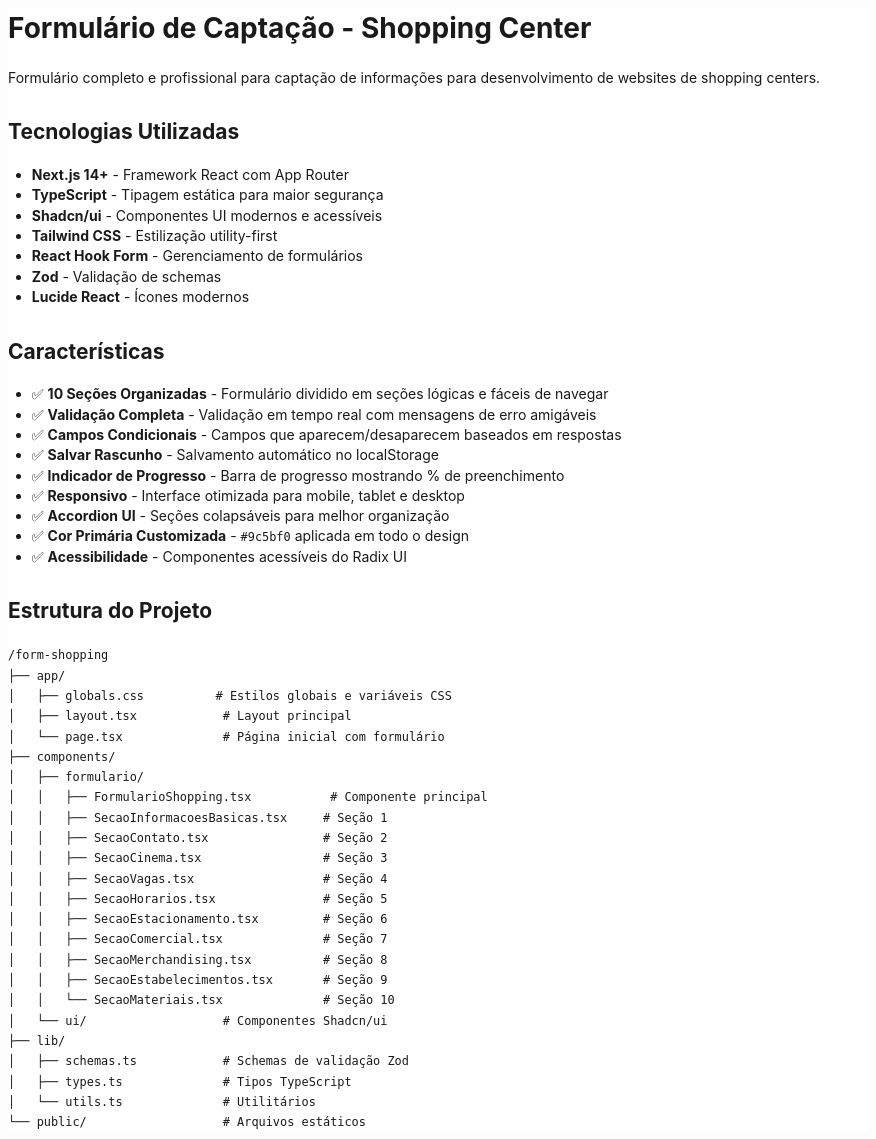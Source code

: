 # Formulário de Captação - Shopping Center

Formulário completo e profissional para captação de informações para desenvolvimento de websites de shopping centers.

## Tecnologias Utilizadas

- **Next.js 14+** - Framework React com App Router
- **TypeScript** - Tipagem estática para maior segurança
- **Shadcn/ui** - Componentes UI modernos e acessíveis
- **Tailwind CSS** - Estilização utility-first
- **React Hook Form** - Gerenciamento de formulários
- **Zod** - Validação de schemas
- **Lucide React** - Ícones modernos

## Características

- ✅ **10 Seções Organizadas** - Formulário dividido em seções lógicas e fáceis de navegar
- ✅ **Validação Completa** - Validação em tempo real com mensagens de erro amigáveis
- ✅ **Campos Condicionais** - Campos que aparecem/desaparecem baseados em respostas
- ✅ **Salvar Rascunho** - Salvamento automático no localStorage
- ✅ **Indicador de Progresso** - Barra de progresso mostrando % de preenchimento
- ✅ **Responsivo** - Interface otimizada para mobile, tablet e desktop
- ✅ **Accordion UI** - Seções colapsáveis para melhor organização
- ✅ **Cor Primária Customizada** - `#9c5bf0` aplicada em todo o design
- ✅ **Acessibilidade** - Componentes acessíveis do Radix UI

## Estrutura do Projeto

```
/form-shopping
├── app/
│   ├── globals.css          # Estilos globais e variáveis CSS
│   ├── layout.tsx            # Layout principal
│   └── page.tsx              # Página inicial com formulário
├── components/
│   ├── formulario/
│   │   ├── FormularioShopping.tsx           # Componente principal
│   │   ├── SecaoInformacoesBasicas.tsx     # Seção 1
│   │   ├── SecaoContato.tsx                # Seção 2
│   │   ├── SecaoCinema.tsx                 # Seção 3
│   │   ├── SecaoVagas.tsx                  # Seção 4
│   │   ├── SecaoHorarios.tsx               # Seção 5
│   │   ├── SecaoEstacionamento.tsx         # Seção 6
│   │   ├── SecaoComercial.tsx              # Seção 7
│   │   ├── SecaoMerchandising.tsx          # Seção 8
│   │   ├── SecaoEstabelecimentos.tsx       # Seção 9
│   │   └── SecaoMateriais.tsx              # Seção 10
│   └── ui/                   # Componentes Shadcn/ui
├── lib/
│   ├── schemas.ts            # Schemas de validação Zod
│   ├── types.ts              # Tipos TypeScript
│   └── utils.ts              # Utilitários
└── public/                   # Arquivos estáticos
```
